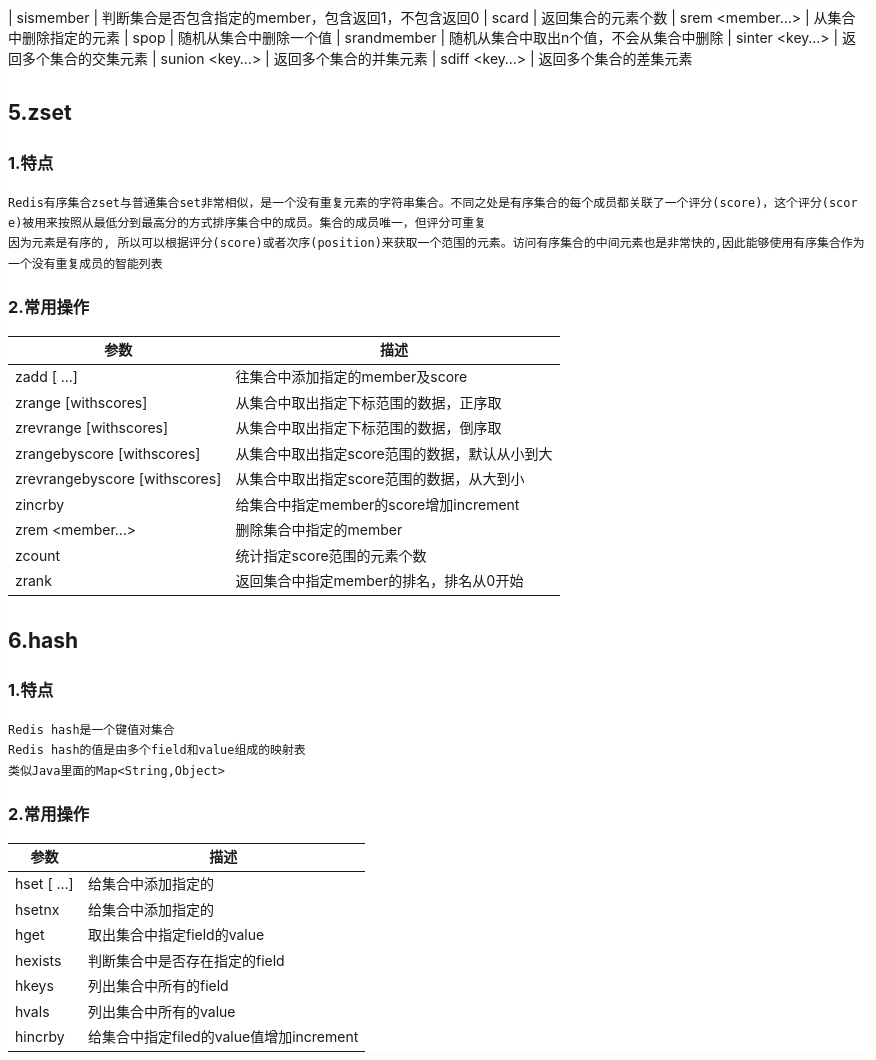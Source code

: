 | sismember <key> <member>  |  判断集合<key>是否包含指定的member，包含返回1，不包含返回0
| scard <key>               |  返回集合的元素个数
| srem <key> <member…>      |  从集合中删除指定的元素
| spop <key>                |  随机从集合中删除一个值
| srandmember <key> <count> |  随机从集合中取出n个值，不会从集合中删除
| sinter <key…>             |  返回多个集合的交集元素
| sunion <key…>             |  返回多个集合的并集元素
| sdiff <key…>              |  返回多个集合的差集元素
## 5.zset
### 1.特点
    Redis有序集合zset与普通集合set非常相似，是一个没有重复元素的字符串集合。不同之处是有序集合的每个成员都关联了一个评分(score)，这个评分(score)被用来按照从最低分到最高分的方式排序集合中的成员。集合的成员唯一，但评分可重复
    因为元素是有序的, 所以可以根据评分(score)或者次序(position)来获取一个范围的元素。访问有序集合的中间元素也是非常快的,因此能够使用有序集合作为一个没有重复成员的智能列表
### 2.常用操作
| 参数 | 描述 |
| --- | --- |
| zadd <key> [<score> <member> …]                |  往集合中添加指定的member及score
| zrange <key> <start> <stop> [withscores]        |  从集合中取出指定下标范围的数据，正序取
| zrevrange <key> <start> <stop> [withscores]     |  从集合中取出指定下标范围的数据，倒序取
| zrangebyscore <key> <min> <max> [withscores]    |  从集合中取出指定score范围的数据，默认从小到大
| zrevrangebyscore <key> <max> <min> [withscores] |  从集合中取出指定score范围的数据，从大到小
| zincrby <key> <increment> <member>              |  给集合中指定member的score增加increment
| zrem <key> <member…>                            |  删除集合中指定的member
| zcount <key> <min> <max>                        |  统计指定score范围的元素个数
| zrank <key> <member>                            |  返回集合中指定member的排名，排名从0开始
## 6.hash
### 1.特点
    Redis hash是一个键值对集合
    Redis hash的值是由多个field和value组成的映射表
    类似Java里面的Map<String,Object>
### 2.常用操作
| 参数 | 描述 |
| --- | --- |
| hset <key> [<field> <value> …]    |  给集合中添加指定的 <field> | <value>
| hsetnx <key> <field> <value>      |  给集合中添加指定的 <field> | <value>，当指定的field不存在时
| hget <key> <field>                |  取出集合中指定field的value
| hexists <key> <field>             |  判断集合中是否存在指定的field
| hkeys <key>                       |  列出集合中所有的field
| hvals <key>                       |  列出集合中所有的value
| hincrby <key> <field> <increment> |  给集合中指定filed的value值增加increment